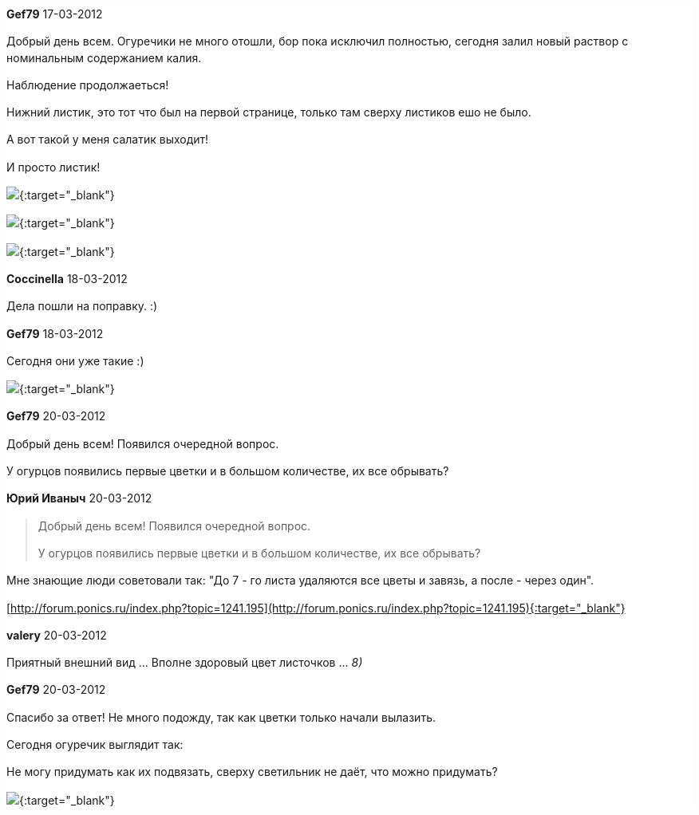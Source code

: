 **Gef79** 17-03-2012

Добрый день всем. Огуречики не много отошли, бор пока исключил полностью, сегодня залил новый раствор с номинальным содержанием калия.

Наблюдение продолжаеться!

Нижний листик, это тот что был на первой странице, только там сверху листиков ешо не было.

А вот такой у меня салатик выходит!

И просто листик!

[![](/attachimages/10324_P3170431.jpg)](https://t.me/ponics_ru_files/7411){:target="_blank"}

[![](/attachimages/10326_P3170432.jpg)](https://t.me/ponics_ru_files/7412){:target="_blank"}

[![](/attachimages/10328_P3170434.jpg)](https://t.me/ponics_ru_files/7413){:target="_blank"}

**Coccinella** 18-03-2012

Дела пошли на поправку. :)


**Gef79** 18-03-2012

Сегодня они уже такие :)

[![](/attachimages/10330_P3180436.jpg)](https://t.me/ponics_ru_files/7414){:target="_blank"}

**Gef79** 20-03-2012

Добрый день всем! Появился очередной вопрос.

У огурцов появились первые цветки и в большом количестве, их все обрывать?


**Юрий Иваныч** 20-03-2012

> Добрый день всем! Появился очередной вопрос.
> 
> У огурцов появились первые цветки и в большом количестве, их все обрывать?

Мне знающие люди советовали так: "До 7 - го листа удаляются все цветы и завязь, а после - через один".

[http://forum.ponics.ru/index.php?topic=1241.195](http://forum.ponics.ru/index.php?topic=1241.195){:target="_blank"}


**valery** 20-03-2012

Приятный внешний вид ... Вполне здоровый цвет листочков ... *8)*


**Gef79** 20-03-2012

Спасибо за ответ! Не много подожду, так как цветки только начали вылазить.

Сегодня огуречик выглядит так:

Не могу придумать как их подвязать, сверху светильник не даёт, что можно придумать?

[![](/attachimages/10372_P3200448.jpg)](https://t.me/ponics_ru_files/7415){:target="_blank"}
